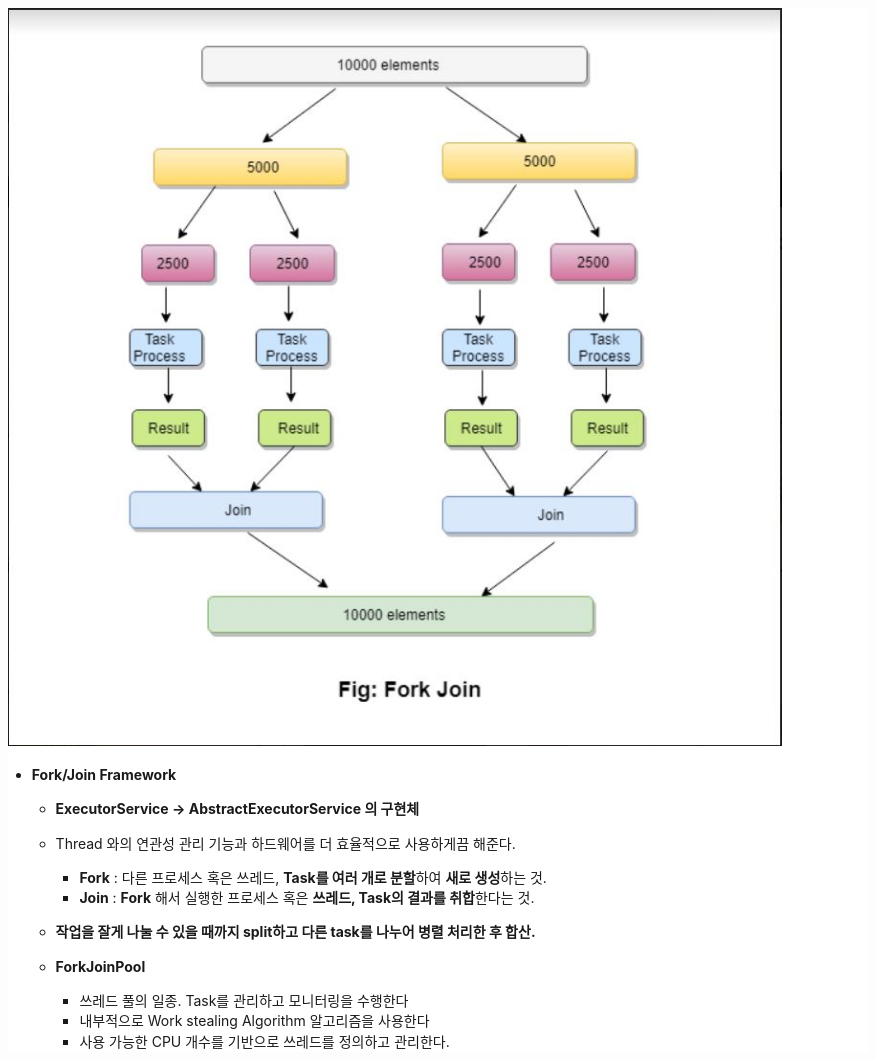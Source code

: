 <img src="./../image/fork_join_framework2.jpg" width="90%"></img>

- **Fork/Join Framework**
    - **ExecutorService → AbstractExecutorService 의 구현체**
    - Thread 와의 연관성 관리 기능과 하드웨어를 더 효율적으로 사용하게끔 해준다.
        - **Fork** : 다른 프로세스 혹은 쓰레드, **Task를 여러 개로 분할**하여 **새로 생성**하는 것.
        - **Join** : **Fork** 해서 실행한 프로세스 혹은 **쓰레드, Task의 결과를 취합**한다는 것.
    - **작업을 잘게 나눌 수 있을 때까지 split하고 다른 task를 나누어 병렬 처리한 후 합산.**

    - **ForkJoinPool**
        - 쓰레드 풀의 일종. Task를 관리하고 모니터링을 수행한다
        - 내부적으로 Work stealing Algorithm 알고리즘을 사용한다
        - 사용 가능한 CPU 개수를 기반으로 쓰레드를 정의하고 관리한다.
